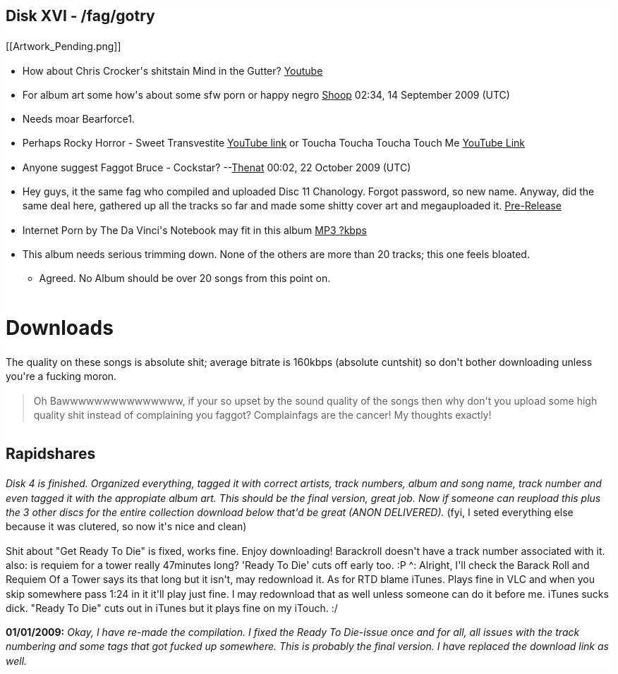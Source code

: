 ## Disk XVI - /fag/gotry  ##

[[Artwork_Pending.png]]

* How about Chris Crocker's shitstain Mind in the Gutter? [Youtube](http://www.youtube.com/watch?v=BEbqdsCFers)
* For album art some how's about some sfw porn or happy negro
[Shoop](User:Shoop) 02:34, 14 September 2009 (UTC)

* Needs moar Bearforce1.
* Perhaps Rocky Horror - Sweet Transvestite [YouTube link](http://www.youtube.com/watch?v=pDKyj35ew0E) or Toucha Toucha Toucha Touch Me [YouTube Link](http://www.youtube.com/watch?v=9l_2hZbIkx4&feature=related)
* Anyone suggest Faggot Bruce - Cockstar? --[Thenat](User:Thenat) 00:02, 22 October 2009 (UTC)
* Hey guys, it the same fag who compiled and uploaded Disc 11 Chanology. Forgot password, so new name. Anyway, did the same deal here, gathered up all the tracks so far and made some shitty cover art and megauploaded it. [Pre-Release](http://www.megaupload.com/?d=ZZL0ZKFN)
* Internet Porn by The Da Vinci's Notebook may fit in this album [MP3 ?kbps](http://nowhere.deepmix.ru/blog/wp-content/podcast/Da_Vincis_Notebook-Internet_Porn.mp3)
* This album needs serious trimming down. None of the others are more than 20 tracks; this one feels bloated.

  * Agreed. No Album should be over 20 songs from this point on.

# Downloads #

The quality on these songs is absolute shit; average bitrate is 160kbps (absolute cuntshit) so don't bother downloading unless you're a fucking moron.
> Oh Bawwwwwwwwwwwwwww, if your so upset by the sound quality of the songs then why don't you upload some high quality shit instead of complaining you faggot?
Complainfags are the cancer!
> My thoughts exactly!

## Rapidshares ##

_Disk 4 is finished. Organized everything, tagged it with correct artists, track numbers, album and song name, track number and even tagged it with the appropiate album art. This should be the final version, great job. Now if someone can reupload this plus the 3 other discs for the entire collection download below that'd be great (ANON DELIVERED)._
(fyi, I seted everything else because it was clutered, so now it's nice and clean)

Shit about "Get Ready To Die" is fixed, works fine. Enjoy downloading!
Barackroll doesn't have a track number associated with it. also: is requiem for a tower really 47minutes long? 'Ready To Die' cuts off early too. :P
^: Alright, I'll check the Barack Roll and Requiem Of a Tower says its that long but it isn't, may redownload it. As for RTD blame iTunes. Plays fine in VLC and when you skip somewhere pass 1:24 in it it'll play just fine. I may redownload that as well unless someone can do it before me.
iTunes sucks dick. "Ready To Die" cuts out in iTunes but it plays fine on my iTouch. :/

**01/01/2009:** _Okay, I have re-made the compilation. I fixed the Ready To Die-issue once and for all, all issues with the track numbering and some tags that got fucked up somewhere. This is probably the final version. I have replaced the download link as well._

